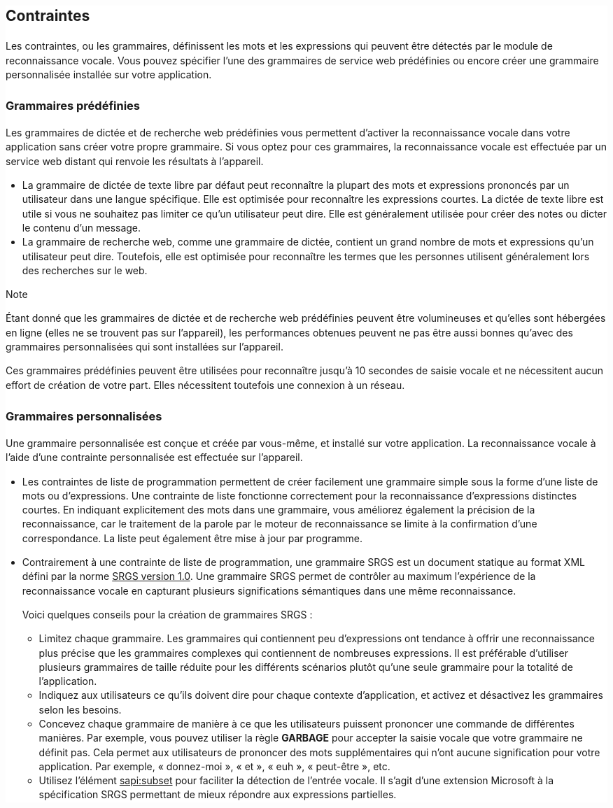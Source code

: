 ## <a name="constraints"></a>Contraintes

Les contraintes, ou les grammaires, définissent les mots et les expressions qui peuvent être détectés par le module de reconnaissance vocale. Vous pouvez spécifier l’une des grammaires de service web prédéfinies ou encore créer une grammaire personnalisée installée sur votre application.

### <a name="predefined-grammars"></a>Grammaires prédéfinies

Les grammaires de dictée et de recherche web prédéfinies vous permettent d’activer la reconnaissance vocale dans votre application sans créer votre propre grammaire. Si vous optez pour ces grammaires, la reconnaissance vocale est effectuée par un service web distant qui renvoie les résultats à l’appareil.

-   La grammaire de dictée de texte libre par défaut peut reconnaître la plupart des mots et expressions prononcés par un utilisateur dans une langue spécifique. Elle est optimisée pour reconnaître les expressions courtes. La dictée de texte libre est utile si vous ne souhaitez pas limiter ce qu’un utilisateur peut dire. Elle est généralement utilisée pour créer des notes ou dicter le contenu d’un message.
-   La grammaire de recherche web, comme une grammaire de dictée, contient un grand nombre de mots et expressions qu’un utilisateur peut dire. Toutefois, elle est optimisée pour reconnaître les termes que les personnes utilisent généralement lors des recherches sur le web.

> [!NOTE]
> Étant donné que les grammaires de dictée et de recherche web prédéfinies peuvent être volumineuses et qu’elles sont hébergées en ligne (elles ne se trouvent pas sur l’appareil), les performances obtenues peuvent ne pas être aussi bonnes qu’avec des grammaires personnalisées qui sont installées sur l’appareil.

Ces grammaires prédéfinies peuvent être utilisées pour reconnaître jusqu’à 10 secondes de saisie vocale et ne nécessitent aucun effort de création de votre part. Elles nécessitent toutefois une connexion à un réseau.

### <a name="custom-grammars"></a>Grammaires personnalisées

Une grammaire personnalisée est conçue et créée par vous-même, et installé sur votre application. La reconnaissance vocale à l’aide d’une contrainte personnalisée est effectuée sur l’appareil.

-   Les contraintes de liste de programmation permettent de créer facilement une grammaire simple sous la forme d’une liste de mots ou d’expressions. Une contrainte de liste fonctionne correctement pour la reconnaissance d’expressions distinctes courtes. En indiquant explicitement des mots dans une grammaire, vous améliorez également la précision de la reconnaissance, car le traitement de la parole par le moteur de reconnaissance se limite à la confirmation d’une correspondance. La liste peut également être mise à jour par programme.
-   Contrairement à une contrainte de liste de programmation, une grammaire SRGS est un document statique au format XML défini par la norme [SRGS version 1.0](https://www.w3.org/TR/speech-grammar/). Une grammaire SRGS permet de contrôler au maximum l’expérience de la reconnaissance vocale en capturant plusieurs significations sémantiques dans une même reconnaissance.

    Voici quelques conseils pour la création de grammaires SRGS :

    -   Limitez chaque grammaire. Les grammaires qui contiennent peu d’expressions ont tendance à offrir une reconnaissance plus précise que les grammaires complexes qui contiennent de nombreuses expressions. Il est préférable d’utiliser plusieurs grammaires de taille réduite pour les différents scénarios plutôt qu’une seule grammaire pour la totalité de l’application.
    -   Indiquez aux utilisateurs ce qu’ils doivent dire pour chaque contexte d’application, et activez et désactivez les grammaires selon les besoins.
    -   Concevez chaque grammaire de manière à ce que les utilisateurs puissent prononcer une commande de différentes manières. Par exemple, vous pouvez utiliser la règle **GARBAGE** pour accepter la saisie vocale que votre grammaire ne définit pas. Cela permet aux utilisateurs de prononcer des mots supplémentaires qui n’ont aucune signification pour votre application. Par exemple, « donnez-moi », « et », « euh », « peut-être », etc.
    -   Utilisez l’élément [sapi:subset](https://docs.microsoft.com/previous-versions/office/developer/speech-technologies/jj572474(v=office.14)) pour faciliter la détection de l’entrée vocale. Il s’agit d’une extension Microsoft à la spécification SRGS permettant de mieux répondre aux expressions partielles.